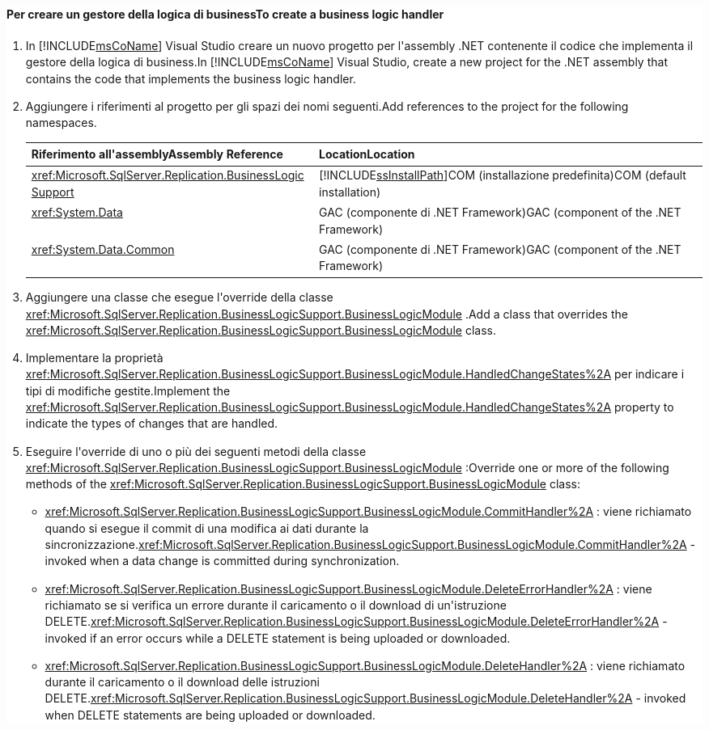 #### <a name="to-create-a-business-logic-handler"></a><span data-ttu-id="c554a-160">Per creare un gestore della logica di business</span><span class="sxs-lookup"><span data-stu-id="c554a-160">To create a business logic handler</span></span>  
  
1.  <span data-ttu-id="c554a-161">In [!INCLUDE[msCoName](../../includes/msconame-md.md)] Visual Studio creare un nuovo progetto per l'assembly .NET contenente il codice che implementa il gestore della logica di business.</span><span class="sxs-lookup"><span data-stu-id="c554a-161">In [!INCLUDE[msCoName](../../includes/msconame-md.md)] Visual Studio, create a new project for the .NET assembly that contains the code that implements the business logic handler.</span></span>  
  
2.  <span data-ttu-id="c554a-162">Aggiungere i riferimenti al progetto per gli spazi dei nomi seguenti.</span><span class="sxs-lookup"><span data-stu-id="c554a-162">Add references to the project for the following namespaces.</span></span>  
  
    |<span data-ttu-id="c554a-163">Riferimento all'assembly</span><span class="sxs-lookup"><span data-stu-id="c554a-163">Assembly Reference</span></span>|<span data-ttu-id="c554a-164">Location</span><span class="sxs-lookup"><span data-stu-id="c554a-164">Location</span></span>|  
    |------------------------|--------------|  
    |<xref:Microsoft.SqlServer.Replication.BusinessLogicSupport>|[!INCLUDE[ssInstallPath](../../includes/ssinstallpath-md.md)]<span data-ttu-id="c554a-165">COM (installazione predefinita)</span><span class="sxs-lookup"><span data-stu-id="c554a-165">COM (default installation)</span></span>|  
    |<xref:System.Data>|<span data-ttu-id="c554a-166">GAC (componente di .NET Framework)</span><span class="sxs-lookup"><span data-stu-id="c554a-166">GAC (component of the .NET Framework)</span></span>|  
    |<xref:System.Data.Common>|<span data-ttu-id="c554a-167">GAC (componente di .NET Framework)</span><span class="sxs-lookup"><span data-stu-id="c554a-167">GAC (component of the .NET Framework)</span></span>|  
  
3.  <span data-ttu-id="c554a-168">Aggiungere una classe che esegue l'override della classe <xref:Microsoft.SqlServer.Replication.BusinessLogicSupport.BusinessLogicModule> .</span><span class="sxs-lookup"><span data-stu-id="c554a-168">Add a class that overrides the <xref:Microsoft.SqlServer.Replication.BusinessLogicSupport.BusinessLogicModule> class.</span></span>  
  
4.  <span data-ttu-id="c554a-169">Implementare la proprietà <xref:Microsoft.SqlServer.Replication.BusinessLogicSupport.BusinessLogicModule.HandledChangeStates%2A> per indicare i tipi di modifiche gestite.</span><span class="sxs-lookup"><span data-stu-id="c554a-169">Implement the <xref:Microsoft.SqlServer.Replication.BusinessLogicSupport.BusinessLogicModule.HandledChangeStates%2A> property to indicate the types of changes that are handled.</span></span>  
  
5.  <span data-ttu-id="c554a-170">Eseguire l'override di uno o più dei seguenti metodi della classe <xref:Microsoft.SqlServer.Replication.BusinessLogicSupport.BusinessLogicModule> :</span><span class="sxs-lookup"><span data-stu-id="c554a-170">Override one or more of the following methods of the <xref:Microsoft.SqlServer.Replication.BusinessLogicSupport.BusinessLogicModule> class:</span></span>  
  
    -   <span data-ttu-id="c554a-171"><xref:Microsoft.SqlServer.Replication.BusinessLogicSupport.BusinessLogicModule.CommitHandler%2A> : viene richiamato quando si esegue il commit di una modifica ai dati durante la sincronizzazione.</span><span class="sxs-lookup"><span data-stu-id="c554a-171"><xref:Microsoft.SqlServer.Replication.BusinessLogicSupport.BusinessLogicModule.CommitHandler%2A> - invoked when a data change is committed during synchronization.</span></span>  
  
    -   <span data-ttu-id="c554a-172"><xref:Microsoft.SqlServer.Replication.BusinessLogicSupport.BusinessLogicModule.DeleteErrorHandler%2A> : viene richiamato se si verifica un errore durante il caricamento o il download di un'istruzione DELETE.</span><span class="sxs-lookup"><span data-stu-id="c554a-172"><xref:Microsoft.SqlServer.Replication.BusinessLogicSupport.BusinessLogicModule.DeleteErrorHandler%2A> - invoked if an error occurs while a DELETE statement is being uploaded or downloaded.</span></span>  
  
    -   <span data-ttu-id="c554a-173"><xref:Microsoft.SqlServer.Replication.BusinessLogicSupport.BusinessLogicModule.DeleteHandler%2A> : viene richiamato durante il caricamento o il download delle istruzioni DELETE.</span><span class="sxs-lookup"><span data-stu-id="c554a-173"><xref:Microsoft.SqlServer.Replication.BusinessLogicSupport.BusinessLogicModule.DeleteHandler%2A> - invoked when DELETE statements are being uploaded or downloaded.</span></span>  
  